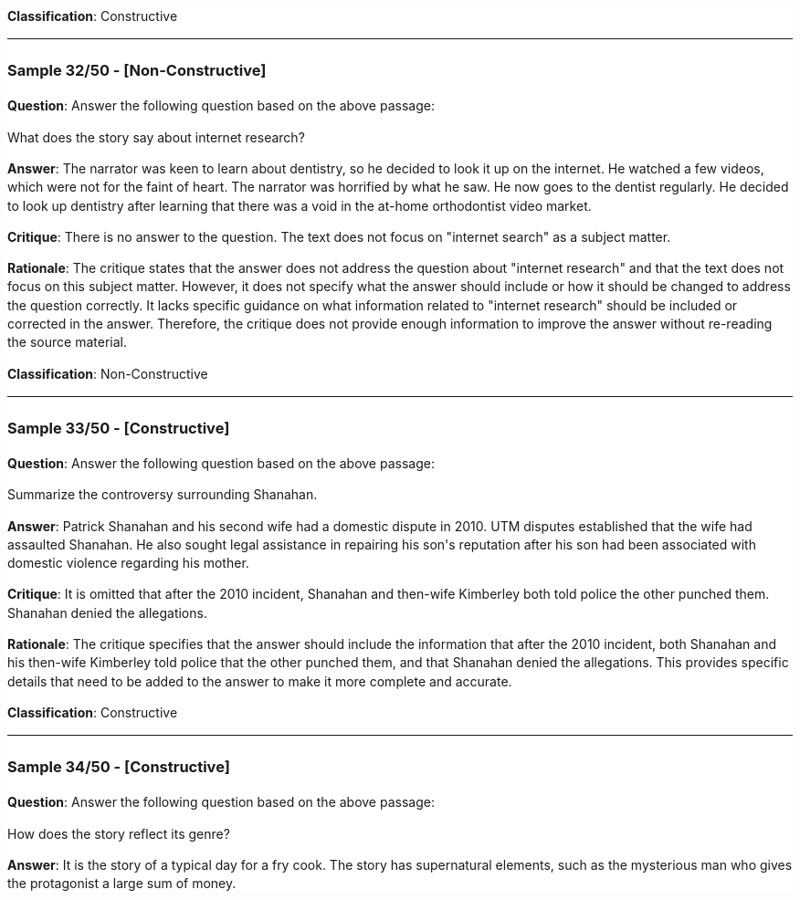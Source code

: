 **Classification**: Constructive

---

### Sample 32/50 - [Non-Constructive]

**Question**: Answer the following question based on the above passage:

What does the story say about internet research?

**Answer**: The narrator was keen to learn about dentistry, so he decided to look it up on the internet. He watched a few videos, which were not for the faint of heart. The narrator was horrified by what he saw. He now goes to the dentist regularly. He decided to look up dentistry after learning that there was a void in the at-home orthodontist video market.

**Critique**: There is no answer to the question. The text does not focus on "internet search" as a subject matter. 

**Rationale**: The critique states that the answer does not address the question about "internet research" and that the text does not focus on this subject matter. However, it does not specify what the answer should include or how it should be changed to address the question correctly. It lacks specific guidance on what information related to "internet research" should be included or corrected in the answer. Therefore, the critique does not provide enough information to improve the answer without re-reading the source material.

**Classification**: Non-Constructive

---

### Sample 33/50 - [Constructive]

**Question**: Answer the following question based on the above passage:

Summarize the controversy surrounding Shanahan.

**Answer**: Patrick Shanahan and his second wife had a domestic dispute in 2010. UTM disputes established that the wife had assaulted Shanahan. He also sought legal assistance in repairing his son's reputation after his son had been associated with domestic violence regarding his mother.

**Critique**: It is omitted that after the 2010 incident, Shanahan and then-wife Kimberley both told police the other punched them. Shanahan denied the allegations.

**Rationale**: The critique specifies that the answer should include the information that after the 2010 incident, both Shanahan and his then-wife Kimberley told police that the other punched them, and that Shanahan denied the allegations. This provides specific details that need to be added to the answer to make it more complete and accurate.

**Classification**: Constructive

---

### Sample 34/50 - [Constructive]

**Question**: Answer the following question based on the above passage:

How does the story reflect its genre?

**Answer**: It is the story of a typical day for a fry cook. The story has supernatural elements, such as the mysterious man who gives the protagonist a large sum of money.
